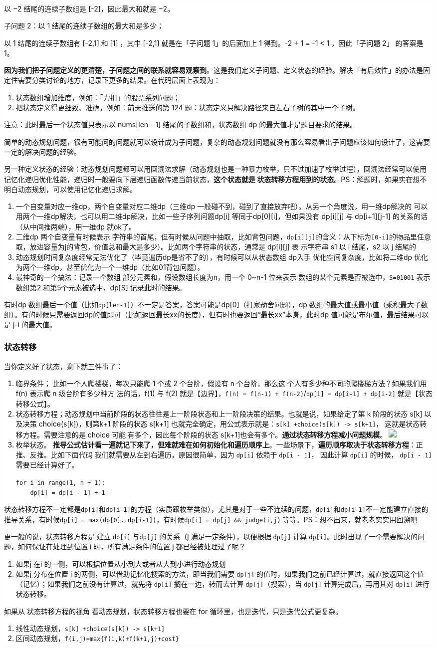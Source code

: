 以 −2 结尾的连续子数组是 [-2]，因此最大和就是 −2。

子问题 2：以 1 结尾的连续子数组的最大和是多少；

以 1 结尾的连续子数组有 [-2,1] 和 [1] ，其中 [-2,1] 就是在「子问题 1」的后面加上 1 得到。-2 + 1 = -1 < 1 ，因此「子问题 2」 的答案是 1。

**因为我们把子问题定义的更清楚，子问题之间的联系就容易观察到**。这是我们定义子问题、定义状态的经验。解决「有后效性」的办法是固定住需要分类讨论的地方，记录下更多的结果。在代码层面上表现为：
1. 状态数组增加维度，例如：「力扣」的股票系列问题；
2. 把状态定义得更细致、准确，例如：前天推送的第 124 题：状态定义只解决路径来自左右子树的其中一个子树。

注意：此时最后一个状态值只表示以 nums[len - 1] 结尾的子数组和，状态数组 dp 的最大值才是题目要求的结果。

简单的动态规划问题，很有可能问的问题就可以设计成为子问题，复杂的动态规划问题就没有那么容易看出子问题应该如何设计了，这需要一定的解决问题的经验。

另一种定义状态的经验：动态规划问题都可以用回溯法求解（动态规划也是一种暴力枚举，只不过加速了枚举过程），回溯法经常可以使用记忆化递归优化性能，递归时一般要向下层递归函数传递当前状态，**这个状态就是 状态转移方程用到的状态**。PS：解题时，如果实在想不明白动态规划，可以使用记忆化递归求解。

1. 一个自变量对应一维dp，两个自变量对应二维dp（三维dp 一般碰不到，碰到了直接放弃吧）。从另一个角度说，用一维dp解决的 可以用两个一维dp解决，也可以用二维dp解决，比如一些子序列问题dp[i] 等同于dp[0][i]，但如果没有 dp[i][j] 与 dp[i+1][j-1] 的关系的话（从中间推两端），用一维dp 就ok了。 
2. 二维dp 两个自变量有时候表示 字符串的首尾，但有时候从问题中抽取，比如背包问题，`dp[i][j]`的含义：从下标为`[0-i]`的物品里任意取，放进容量为j的背包，价值总和最大是多少）。⽐如两个字符串的状态，通常是 dp[i][j] 表 示字符串 s1 以 i 结尾，s2 以 j 结尾的 
3. 动态规划时间复杂度经常无法优化了（毕竟遍历dp是省不了的），有时候可以从状态数组 dp入手 优化空间复杂度，比如将二维dp 优化为两个一维dp，甚至优化为一个一维dp（比如01背包问题）。
3. 最神奇的一个搞法：记录一个数组 部分元素和，假设数组长度为n，用一个 0~n-1 位来表示 数组的某个元素是否被选中，`S=01001` 表示 数组第2 和第5个元素被选中，dp[S] 记录此时的结果。

有时dp 数组最后一个值（比如`dp[len-1]`）不一定是答案，答案可能是dp[0]（打家劫舍问题），dp 数组的最大值或最小值（乘积最大子数组）。有的时候只需要返回dp的值即可（比如返回最长xx的长度），但有时也要返回“最长xx”本身，此时dp 值可能是布尔值，最后结果可以是 j-i 的最大值。  

### 状态转移

当你定义好了状态，剩下就三件事了：
1. 临界条件； 比如⼀个⼈爬楼梯，每次只能爬 1 个或 2 个台阶，假设有 n 个台阶，那么这 个⼈有多少种不同的爬楼梯⽅法？如果我们⽤ f(n) 表示爬 n 级台阶有多少种⽅ 法的话，f(1) 与 f(2) 就是【边界】，`f(n) = f(n-1) + f(n-2)`/`dp[i] = dp[i-1] + dp[i-2]` 就是【状态转移公式】。
2. 状态转移⽅程；动态规划中当前阶段的状态往往是上⼀阶段状态和上⼀阶段决策的结果。也就是说，如果给定了第 k 阶段的状态 s[k] 以及决策 choice(s[k])，则第k+1 阶段的状态 s[k+1] 也就完全确定，⽤公式表示就是：`s[k] +choice(s[k]) -> s[k+1]`， 这就是状态转移⽅程。需要注意的是 choice 可能 有多个，因此每个阶段的状态 s[k+1]也会有多个。**通过状态转移方程减小问题规模**。
    ![](/public/upload/algorithm/dynamic_programming_condition.png)
3. 枚举状态。 **推导公式估计看一遍就记下来了，但难就难在如何初始化和遍历顺序上**。一些场景下，**遍历顺序取决于状态转移⽅程**：正推、反推。⽐如下面代码 我们就需要从左到右遍历，原因很简单，因为 `dp[i]` 依赖于 `dp[i - 1]`， 因此计算 `dp[i]` 的时候， `dp[i - 1]` 需要已经计算好了。
    ```
    for i in range(1, n + 1):
        dp[i] = dp[i - 1] + 1
    ```
    
状态转移方程不一定都是`dp[i]`和`dp[i-1]`的方程（实质跟枚举类似），尤其是对于一些不连续的问题，`dp[i]`和`dp[i-1]`不一定能建立直接的推导关系，有时候`dp[i] = max(dp[0]..dp[i-1])`，有时候`dp[i] = dp[j] && judge(i,j)` 等等。PS：想不出来，就老老实实用回溯吧

更一般的说，状态转移方程是 建立 `dp[i]` 与`dp[j]` 的关系（j 满足一定条件），以便根据 `dp[j]` 计算 `dp[i]`。此时出现了一个需要解决的问题，如何保证在处理到位置 i 时，所有满足条件的位置 j 都已经被处理过了呢？
1. 如果j 在i 的一侧，可以根据位置从小到大或者从大到小进行动态规划
2. 如果j 分布在位置 i 的两侧，可以借助记忆化搜索的方法，即当我们需要 `dp[j]` 的值时，如果我们之前已经计算过，就直接返回这个值（记忆）；如果我们之前没有计算过，就先将 `dp[i]` 搁在一边，转而去计算 `dp[j]`（搜索），当 `dp[j]` 计算完成后，再用其对 `dp[i]` 进行状态转移。

如果从 状态转移方程的视角 看动态规划，状态转移方程也要在 for 循环里，也是迭代，只是迭代公式更复杂。
1. 线性动态规划，`s[k] +choice(s[k]) -> s[k+1]`
2. 区间动态规划，`f(i,j)=max{f(i,k)+f(k+1,j)+cost}`
